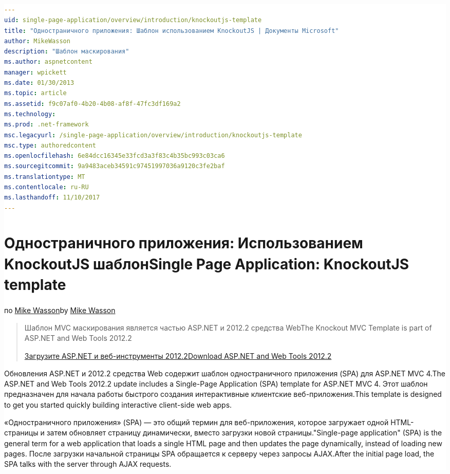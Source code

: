 ```yaml
---
uid: single-page-application/overview/introduction/knockoutjs-template
title: "Одностраничного приложения: Шаблон использованием KnockoutJS | Документы Microsoft"
author: MikeWasson
description: "Шаблон маскирования"
ms.author: aspnetcontent
manager: wpickett
ms.date: 01/30/2013
ms.topic: article
ms.assetid: f9c07af0-4b20-4b08-af8f-47fc3df169a2
ms.technology: 
ms.prod: .net-framework
msc.legacyurl: /single-page-application/overview/introduction/knockoutjs-template
msc.type: authoredcontent
ms.openlocfilehash: 6e84dcc16345e33fcd3a3f83c4b35bc993c03ca6
ms.sourcegitcommit: 9a9483aceb34591c97451997036a9120c3fe2baf
ms.translationtype: MT
ms.contentlocale: ru-RU
ms.lasthandoff: 11/10/2017
---
```

<a name="single-page-application-knockoutjs-template"></a><span data-ttu-id="798ae-103">Одностраничного приложения: Использованием KnockoutJS шаблон</span><span class="sxs-lookup"><span data-stu-id="798ae-103">Single Page Application: KnockoutJS template</span></span>
====================
<span data-ttu-id="798ae-104">по [Mike Wasson](https://github.com/MikeWasson)</span><span class="sxs-lookup"><span data-stu-id="798ae-104">by [Mike Wasson](https://github.com/MikeWasson)</span></span>

> <span data-ttu-id="798ae-105">Шаблон MVC маскирования является частью ASP.NET и 2012.2 средства Web</span><span class="sxs-lookup"><span data-stu-id="798ae-105">The Knockout MVC Template is part of ASP.NET and Web Tools 2012.2</span></span>
> 
> [<span data-ttu-id="798ae-106">Загрузите ASP.NET и веб-инструменты 2012.2</span><span class="sxs-lookup"><span data-stu-id="798ae-106">Download ASP.NET and Web Tools 2012.2</span></span>](https://go.microsoft.com/fwlink/?LinkId=282650)


<span data-ttu-id="798ae-107">Обновления ASP.NET и 2012.2 средства Web содержит шаблон одностраничного приложения (SPA) для ASP.NET MVC 4.</span><span class="sxs-lookup"><span data-stu-id="798ae-107">The ASP.NET and Web Tools 2012.2 update includes a Single-Page Application (SPA) template for ASP.NET MVC 4.</span></span> <span data-ttu-id="798ae-108">Этот шаблон предназначен для начала работы быстрого создания интерактивные клиентские веб-приложения.</span><span class="sxs-lookup"><span data-stu-id="798ae-108">This template is designed to get you started quickly building interactive client-side web apps.</span></span>

<span data-ttu-id="798ae-109">«Одностраничного приложения» (SPA) — это общий термин для веб-приложения, которое загружает одной HTML-страницы и затем обновляет страницу динамически, вместо загрузки новой страницы.</span><span class="sxs-lookup"><span data-stu-id="798ae-109">"Single-page application" (SPA) is the general term for a web application that loads a single HTML page and then updates the page dynamically, instead of loading new pages.</span></span> <span data-ttu-id="798ae-110">После загрузки начальной страницы SPA обращается к серверу через запросы AJAX.</span><span class="sxs-lookup"><span data-stu-id="798ae-110">After the initial page load, the SPA talks with the server through AJAX requests.</span></span>
